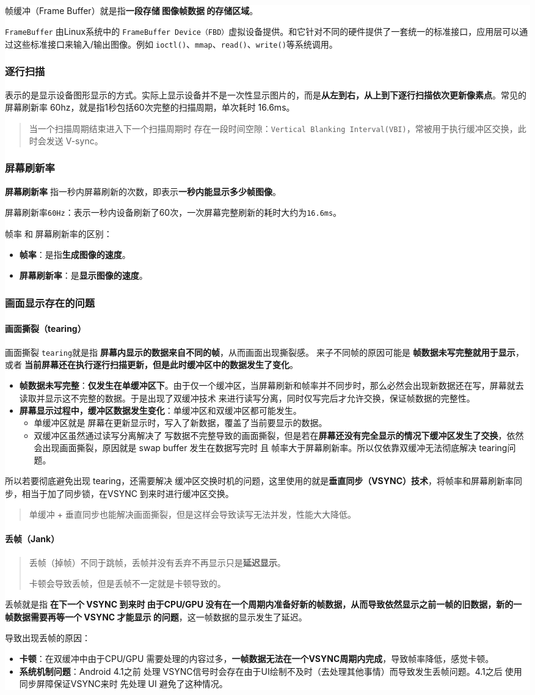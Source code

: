 帧缓冲（Frame Buffer）就是指**一段存储 图像帧数据 的存储区域**。

`FrameBuffer` 由Linux系统中的 `FrameBuffer Device（FBD）`虚拟设备提供。和它针对不同的硬件提供了一套统一的标准接口，应用层可以通过这些标准接口来输入/输出图像。例如  `ioctl()`、`mmap`、`read()`、`write()`等系统调用。

### 逐行扫描

表示的是显示设备图形显示的方式。实际上显示设备并不是一次性显示图片的，而是**从左到右，从上到下逐行扫描依次更新像素点**。常见的屏幕刷新率 60hz，就是指1秒包括60次完整的扫描周期，单次耗时 16.6ms。

> 当一个扫描周期结束进入下一个扫描周期时 存在一段时间空隙：`Vertical Blanking Interval(VBI)`，常被用于执行缓冲区交换，此时会发送 V-sync。

### 屏幕刷新率

**屏幕刷新率** 指一秒内屏幕刷新的次数，即表示**一秒内能显示多少帧图像**。

屏幕刷新率`60Hz`：表示一秒内设备刷新了60次，一次屏幕完整刷新的耗时大约为`16.6ms`。

帧率 和 屏幕刷新率的区别：

* **帧率**：是指**生成图像的速度**。

* **屏幕刷新率**：是**显示图像的速度**。

### 画面显示存在的问题

#### 画面撕裂（tearing）

画面撕裂 `tearing`就是指 **屏幕内显示的数据来自不同的帧**，从而画面出现撕裂感。 来子不同帧的原因可能是 **帧数据未写完整就用于显示**，或者 **当前屏幕还在执行逐行扫描更新，但是此时缓冲区中的数据发生了变化**。

* **帧数据未写完整**：**仅发生在单缓冲区下**。由于仅一个缓冲区，当屏幕刷新和帧率并不同步时，那么必然会出现新数据还在写，屏幕就去读取并显示这不完整的数据。于是出现了双缓冲技术 来进行读写分离，同时仅写完后才允许交换，保证帧数据的完整性。
* **屏幕显示过程中，缓冲区数据发生变化**：单缓冲区和双缓冲区都可能发生。
  * 单缓冲区就是 屏幕在更新显示时，写入了新数据，覆盖了当前要显示的数据。
  * 双缓冲区虽然通过读写分离解决了 写数据不完整导致的画面撕裂，但是若在**屏幕还没有完全显示的情况下缓冲区发生了交换**，依然会出现画面撕裂，原因就是 swap buffer 发生在数据写完时 且 帧率大于屏幕刷新率。所以仅依靠双缓冲无法彻底解决 tearing问题。

所以若要彻底避免出现 tearing，还需要解决 缓冲区交换时机的问题，这里使用的就是**垂直同步（VSYNC）技术**，将帧率和屏幕刷新率同步，相当于加了同步锁，在VSYNC 到来时进行缓冲区交换。

> 单缓冲 + 垂直同步也能解决画面撕裂，但是这样会导致读写无法并发，性能大大降低。

#### 丢帧（Jank）

> 丢帧（掉帧）不同于跳帧，丢帧并没有丢弃不再显示只是**延迟显示**。
>
> 卡顿会导致丢帧，但是丢帧不一定就是卡顿导致的。

丢帧就是指 **在下一个 VSYNC 到来时 由于CPU/GPU 没有在一个周期内准备好新的帧数据，从而导致依然显示之前一帧的旧数据，新的一帧数据需要再等一个 VSYNC 才能显示 的问题**，这一帧数据的显示发生了延迟。

导致出现丢帧的原因：

* **卡顿**：在双缓冲中由于CPU/GPU 需要处理的内容过多，**一帧数据无法在一个VSYNC周期内完成**，导致帧率降低，感觉卡顿。
* **系统机制问题**：Android 4.1之前 处理 VSYNC信号时会存在由于UI绘制不及时（去处理其他事情）而导致发生丢帧问题。4.1之后 使用同步屏障保证VSYNC来时 先处理 UI 避免了这种情况。
